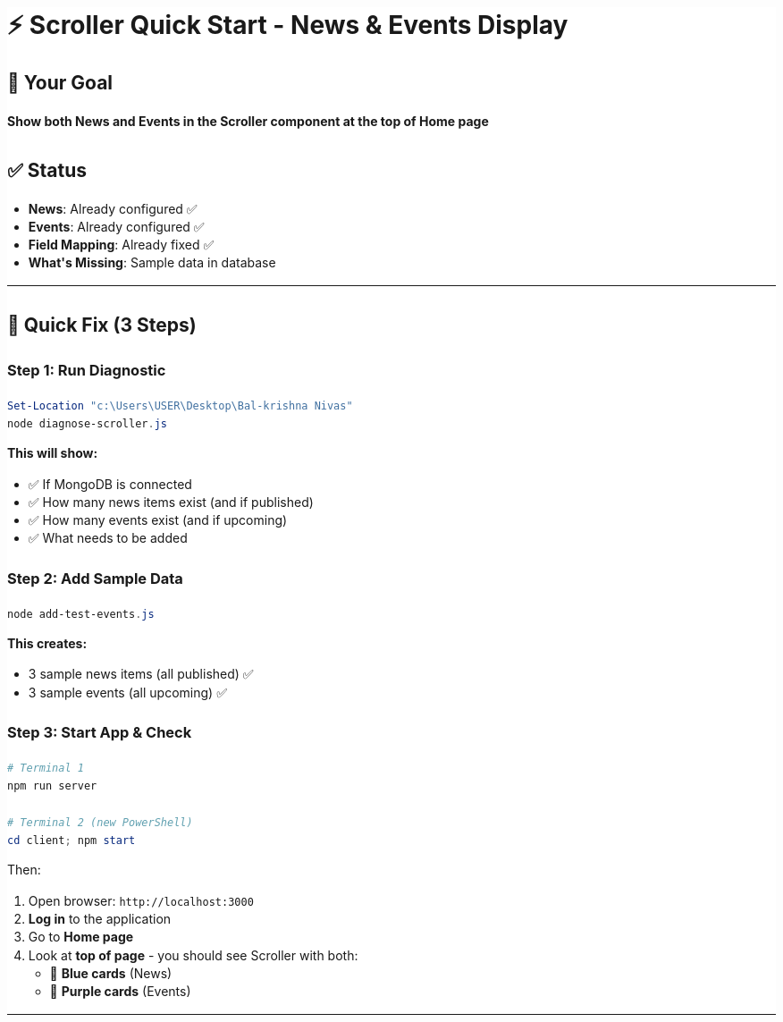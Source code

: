 # ⚡ Scroller Quick Start - News & Events Display

## 🎯 Your Goal
**Show both News and Events in the Scroller component at the top of Home page**

## ✅ Status
- **News**: Already configured ✅
- **Events**: Already configured ✅ 
- **Field Mapping**: Already fixed ✅
- **What's Missing**: Sample data in database

---

## 🚀 Quick Fix (3 Steps)

### Step 1: Run Diagnostic
```powershell
Set-Location "c:\Users\USER\Desktop\Bal-krishna Nivas"
node diagnose-scroller.js
```

**This will show:**
- ✅ If MongoDB is connected
- ✅ How many news items exist (and if published)
- ✅ How many events exist (and if upcoming)
- ✅ What needs to be added

### Step 2: Add Sample Data
```powershell
node add-test-events.js
```

**This creates:**
- 3 sample news items (all published) ✅
- 3 sample events (all upcoming) ✅

### Step 3: Start App & Check
```powershell
# Terminal 1
npm run server

# Terminal 2 (new PowerShell)
cd client; npm start
```

Then:
1. Open browser: `http://localhost:3000`
2. **Log in** to the application
3. Go to **Home page**
4. Look at **top of page** - you should see Scroller with both:
   - 📰 **Blue cards** (News)
   - 📅 **Purple cards** (Events)

---